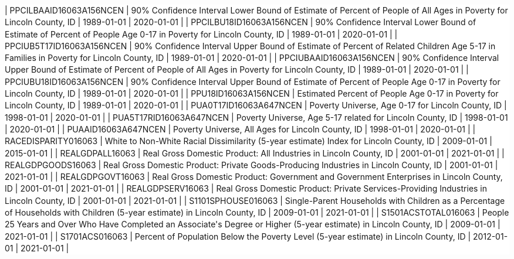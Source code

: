 | PPCILBAAID16063A156NCEN   | 90% Confidence Interval Lower Bound of Estimate of Percent of People of All Ages in Poverty for Lincoln County, ID                                                          | 1989-01-01          | 2020-01-01        |
| PPCILBU18ID16063A156NCEN  | 90% Confidence Interval Lower Bound of Estimate of Percent of People Age 0-17 in Poverty for Lincoln County, ID                                                             | 1989-01-01          | 2020-01-01        |
| PPCIUB5T17ID16063A156NCEN | 90% Confidence Interval Upper Bound of Estimate of Percent of Related Children Age 5-17 in Families in Poverty for Lincoln County, ID                                       | 1989-01-01          | 2020-01-01        |
| PPCIUBAAID16063A156NCEN   | 90% Confidence Interval Upper Bound of Estimate of Percent of People of All Ages in Poverty for Lincoln County, ID                                                          | 1989-01-01          | 2020-01-01        |
| PPCIUBU18ID16063A156NCEN  | 90% Confidence Interval Upper Bound of Estimate of Percent of People Age 0-17 in Poverty for Lincoln County, ID                                                             | 1989-01-01          | 2020-01-01        |
| PPU18ID16063A156NCEN      | Estimated Percent of People Age 0-17 in Poverty for Lincoln County, ID                                                                                                      | 1989-01-01          | 2020-01-01        |
| PUA0T17ID16063A647NCEN    | Poverty Universe, Age 0-17 for Lincoln County, ID                                                                                                                           | 1998-01-01          | 2020-01-01        |
| PUA5T17RID16063A647NCEN   | Poverty Universe, Age 5-17 related for Lincoln County, ID                                                                                                                   | 1998-01-01          | 2020-01-01        |
| PUAAID16063A647NCEN       | Poverty Universe, All Ages for Lincoln County, ID                                                                                                                           | 1998-01-01          | 2020-01-01        |
| RACEDISPARITY016063       | White to Non-White Racial Dissimilarity (5-year estimate) Index for Lincoln County, ID                                                                                      | 2009-01-01          | 2015-01-01        |
| REALGDPALL16063           | Real Gross Domestic Product: All Industries in Lincoln County, ID                                                                                                           | 2001-01-01          | 2021-01-01        |
| REALGDPGOODS16063         | Real Gross Domestic Product: Private Goods-Producing Industries in Lincoln County, ID                                                                                       | 2001-01-01          | 2021-01-01        |
| REALGDPGOVT16063          | Real Gross Domestic Product: Government and Government Enterprises in Lincoln County, ID                                                                                    | 2001-01-01          | 2021-01-01        |
| REALGDPSERV16063          | Real Gross Domestic Product: Private Services-Providing Industries in Lincoln County, ID                                                                                    | 2001-01-01          | 2021-01-01        |
| S1101SPHOUSE016063        | Single-Parent Households with Children as a Percentage of Households with Children (5-year estimate) in Lincoln County, ID                                                  | 2009-01-01          | 2021-01-01        |
| S1501ACSTOTAL016063       | People 25 Years and Over Who Have Completed an Associate's Degree or Higher (5-year estimate) in Lincoln County, ID                                                         | 2009-01-01          | 2021-01-01        |
| S1701ACS016063            | Percent of Population Below the Poverty Level (5-year estimate) in Lincoln County, ID                                                                                       | 2012-01-01          | 2021-01-01        |